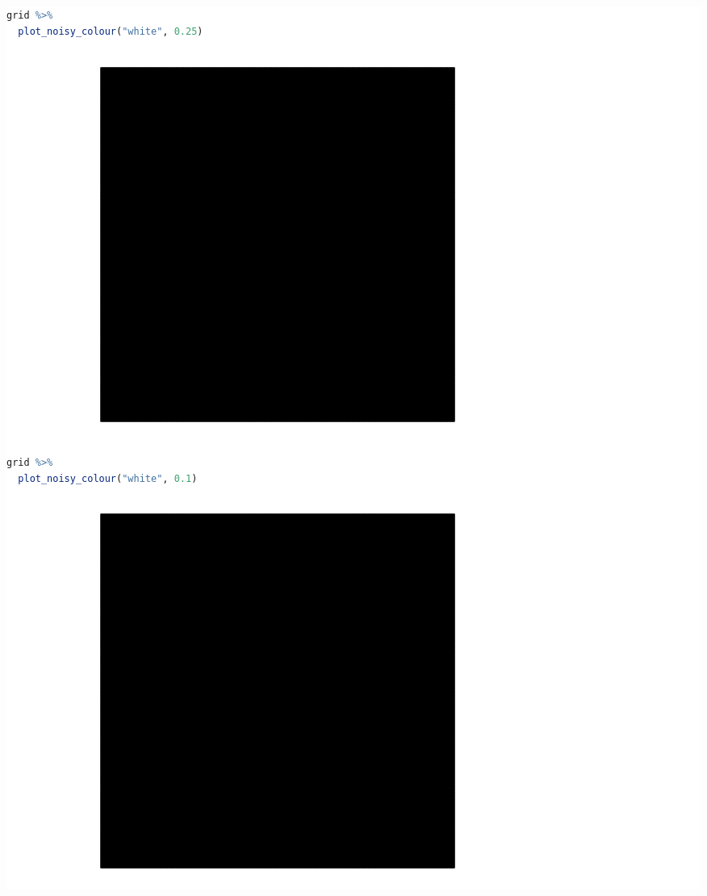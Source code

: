 ``` r
grid %>%
  plot_noisy_colour("white", 0.25)
```

![](README_files/figure-gfm/white-3.png)

``` r
grid %>%
  plot_noisy_colour("white", 0.1)
```

![](README_files/figure-gfm/white-4.png)
